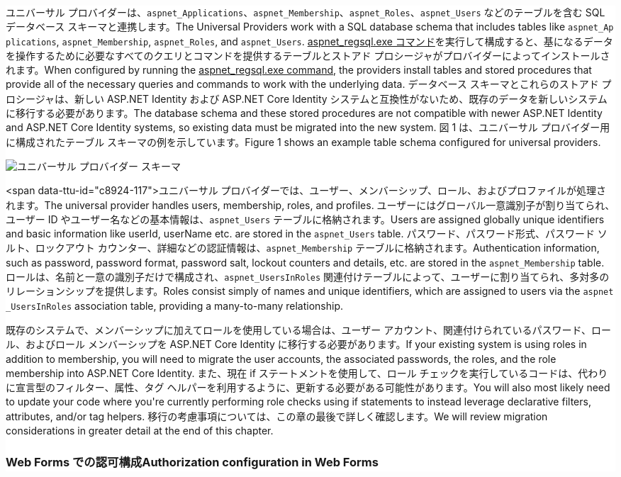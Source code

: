 <span data-ttu-id="c8924-112">ユニバーサル プロバイダーは、`aspnet_Applications`、`aspnet_Membership`、`aspnet_Roles`、`aspnet_Users` などのテーブルを含む SQL データベース スキーマと連携します。</span><span class="sxs-lookup"><span data-stu-id="c8924-112">The Universal Providers work with a SQL database schema that includes tables like `aspnet_Applications`, `aspnet_Membership`, `aspnet_Roles`, and `aspnet_Users`.</span></span> <span data-ttu-id="c8924-113">[aspnet_regsql.exe コマンド](/previous-versions/ms229862(v=vs.140))を実行して構成すると、基になるデータを操作するために必要なすべてのクエリとコマンドを提供するテーブルとストアド プロシージャがプロバイダーによってインストールされます。</span><span class="sxs-lookup"><span data-stu-id="c8924-113">When configured by running the [aspnet_regsql.exe command](/previous-versions/ms229862(v=vs.140)), the providers install tables and stored procedures that provide all of the necessary queries and commands to work with the underlying data.</span></span> <span data-ttu-id="c8924-114">データベース スキーマとこれらのストアド プロシージャは、新しい ASP.NET Identity および ASP.NET Core Identity システムと互換性がないため、既存のデータを新しいシステムに移行する必要があります。</span><span class="sxs-lookup"><span data-stu-id="c8924-114">The database schema and these stored procedures are not compatible with newer ASP.NET Identity and ASP.NET Core Identity systems, so existing data must be migrated into the new system.</span></span> <span data-ttu-id="c8924-115">図 1 は、ユニバーサル プロバイダー用に構成されたテーブル スキーマの例を示しています。</span><span class="sxs-lookup"><span data-stu-id="c8924-115">Figure 1 shows an example table schema configured for universal providers.</span></span>

![ユニバーサル プロバイダー スキーマ](./media/security/membership-tables.png)

<span data-ttu-id="c8924-117&quot;>ユニバーサル プロバイダーでは、ユーザー、メンバーシップ、ロール、およびプロファイルが処理されます。</span><span class=&quot;sxs-lookup&quot;><span data-stu-id=&quot;c8924-117&quot;>The universal provider handles users, membership, roles, and profiles.</span></span> <span data-ttu-id=&quot;c8924-118&quot;>ユーザーにはグローバル一意識別子が割り当てられ、ユーザー ID やユーザー名などの基本情報は、`aspnet_Users` テーブルに格納されます。</span><span class=&quot;sxs-lookup&quot;><span data-stu-id=&quot;c8924-118&quot;>Users are assigned globally unique identifiers and basic information like userId, userName etc. are stored in the `aspnet_Users` table.</span></span> <span data-ttu-id=&quot;c8924-119&quot;>パスワード、パスワード形式、パスワード ソルト、ロックアウト カウンター、詳細などの認証情報は、`aspnet_Membership` テーブルに格納されます。</span><span class=&quot;sxs-lookup&quot;><span data-stu-id=&quot;c8924-119&quot;>Authentication information, such as password, password format, password salt, lockout counters and details, etc. are stored in the `aspnet_Membership` table.</span></span> <span data-ttu-id=&quot;c8924-120&quot;>ロールは、名前と一意の識別子だけで構成され、`aspnet_UsersInRoles` 関連付けテーブルによって、ユーザーに割り当てられ、多対多のリレーションシップを提供します。</span><span class=&quot;sxs-lookup&quot;><span data-stu-id=&quot;c8924-120&quot;>Roles consist simply of names and unique identifiers, which are assigned to users via the `aspnet_UsersInRoles` association table, providing a many-to-many relationship.</span></span>

<span data-ttu-id=&quot;c8924-121&quot;>既存のシステムで、メンバーシップに加えてロールを使用している場合は、ユーザー アカウント、関連付けられているパスワード、ロール、およびロール メンバーシップを ASP.NET Core Identity に移行する必要があります。</span><span class=&quot;sxs-lookup&quot;><span data-stu-id=&quot;c8924-121&quot;>If your existing system is using roles in addition to membership, you will need to migrate the user accounts, the associated passwords, the roles, and the role membership into ASP.NET Core Identity.</span></span> <span data-ttu-id=&quot;c8924-122&quot;>また、現在 if ステートメントを使用して、ロール チェックを実行しているコードは、代わりに宣言型のフィルター、属性、タグ ヘルパーを利用するように、更新する必要がある可能性があります。</span><span class=&quot;sxs-lookup&quot;><span data-stu-id=&quot;c8924-122&quot;>You will also most likely need to update your code where you're currently performing role checks using if statements to instead leverage declarative filters, attributes, and/or tag helpers.</span></span> <span data-ttu-id=&quot;c8924-123&quot;>移行の考慮事項については、この章の最後で詳しく確認します。</span><span class=&quot;sxs-lookup&quot;><span data-stu-id=&quot;c8924-123&quot;>We will review migration considerations in greater detail at the end of this chapter.</span></span>

### <a name=&quot;authorization-configuration-in-web-forms&quot;></a><span data-ttu-id=&quot;c8924-124&quot;>Web Forms での認可構成</span><span class=&quot;sxs-lookup&quot;><span data-stu-id=&quot;c8924-124&quot;>Authorization configuration in Web Forms</span></span>

